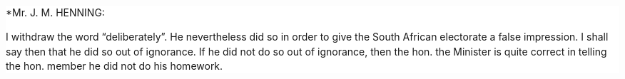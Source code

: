 <from>*Mr. <person refersTo="hansard_za">J. M. HENNING</person>:</from>

<p>I withdraw the word &#x201C;deliberately&#x201D;. He nevertheless did so in order to give the South African electorate a false impression. I shall say then that he did so out of ignorance. If he did not do so out of ignorance, then the hon. the Minister is quite correct in telling the hon. member he did not do his homework.</p>

